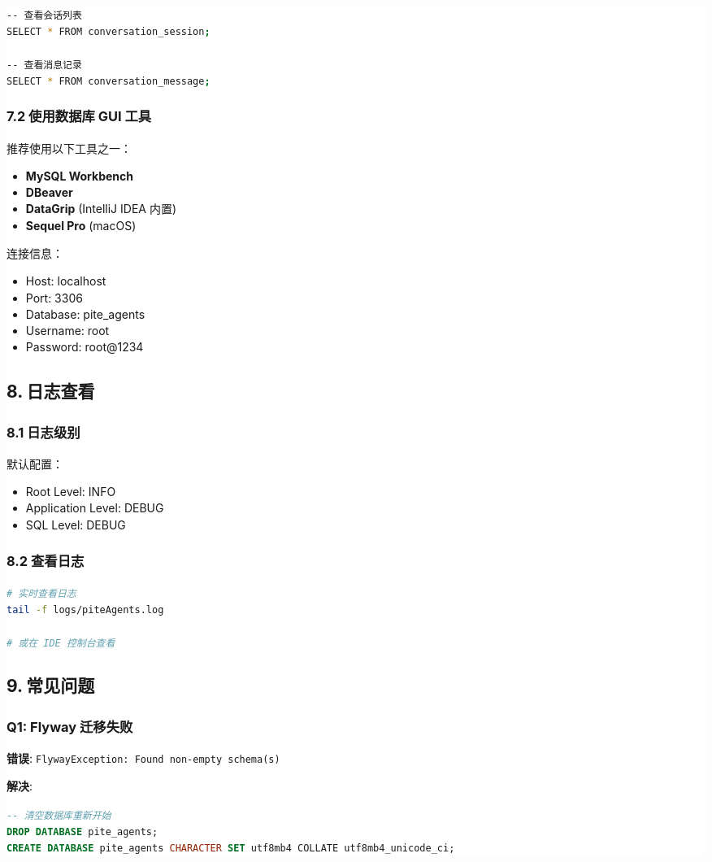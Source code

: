```bash
-- 查看会话列表
SELECT * FROM conversation_session;

-- 查看消息记录
SELECT * FROM conversation_message;
```

### 7.2 使用数据库 GUI 工具

推荐使用以下工具之一：
- **MySQL Workbench**
- **DBeaver**
- **DataGrip** (IntelliJ IDEA 内置)
- **Sequel Pro** (macOS)

连接信息：
- Host: localhost
- Port: 3306
- Database: pite_agents
- Username: root
- Password: root@1234

## 8. 日志查看

### 8.1 日志级别

默认配置：
- Root Level: INFO
- Application Level: DEBUG
- SQL Level: DEBUG

### 8.2 查看日志

```bash
# 实时查看日志
tail -f logs/piteAgents.log

# 或在 IDE 控制台查看
```

## 9. 常见问题

### Q1: Flyway 迁移失败

**错误**: `FlywayException: Found non-empty schema(s)`

**解决**:
```sql
-- 清空数据库重新开始
DROP DATABASE pite_agents;
CREATE DATABASE pite_agents CHARACTER SET utf8mb4 COLLATE utf8mb4_unicode_ci;
```
